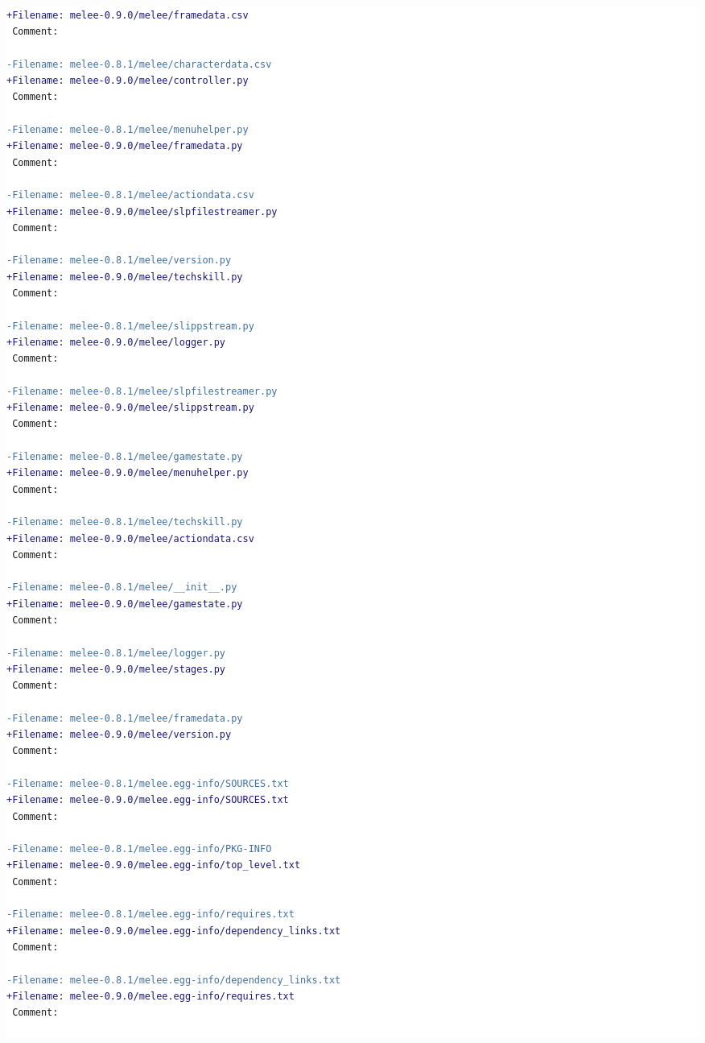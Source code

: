 ```diff
+Filename: melee-0.9.0/melee/framedata.csv
 Comment: 
 
-Filename: melee-0.8.1/melee/characterdata.csv
+Filename: melee-0.9.0/melee/controller.py
 Comment: 
 
-Filename: melee-0.8.1/melee/menuhelper.py
+Filename: melee-0.9.0/melee/framedata.py
 Comment: 
 
-Filename: melee-0.8.1/melee/actiondata.csv
+Filename: melee-0.9.0/melee/slpfilestreamer.py
 Comment: 
 
-Filename: melee-0.8.1/melee/version.py
+Filename: melee-0.9.0/melee/techskill.py
 Comment: 
 
-Filename: melee-0.8.1/melee/slippstream.py
+Filename: melee-0.9.0/melee/logger.py
 Comment: 
 
-Filename: melee-0.8.1/melee/slpfilestreamer.py
+Filename: melee-0.9.0/melee/slippstream.py
 Comment: 
 
-Filename: melee-0.8.1/melee/gamestate.py
+Filename: melee-0.9.0/melee/menuhelper.py
 Comment: 
 
-Filename: melee-0.8.1/melee/techskill.py
+Filename: melee-0.9.0/melee/actiondata.csv
 Comment: 
 
-Filename: melee-0.8.1/melee/__init__.py
+Filename: melee-0.9.0/melee/gamestate.py
 Comment: 
 
-Filename: melee-0.8.1/melee/logger.py
+Filename: melee-0.9.0/melee/stages.py
 Comment: 
 
-Filename: melee-0.8.1/melee/framedata.py
+Filename: melee-0.9.0/melee/version.py
 Comment: 
 
-Filename: melee-0.8.1/melee.egg-info/SOURCES.txt
+Filename: melee-0.9.0/melee.egg-info/SOURCES.txt
 Comment: 
 
-Filename: melee-0.8.1/melee.egg-info/PKG-INFO
+Filename: melee-0.9.0/melee.egg-info/top_level.txt
 Comment: 
 
-Filename: melee-0.8.1/melee.egg-info/requires.txt
+Filename: melee-0.9.0/melee.egg-info/dependency_links.txt
 Comment: 
 
-Filename: melee-0.8.1/melee.egg-info/dependency_links.txt
+Filename: melee-0.9.0/melee.egg-info/requires.txt
 Comment: 
 
```